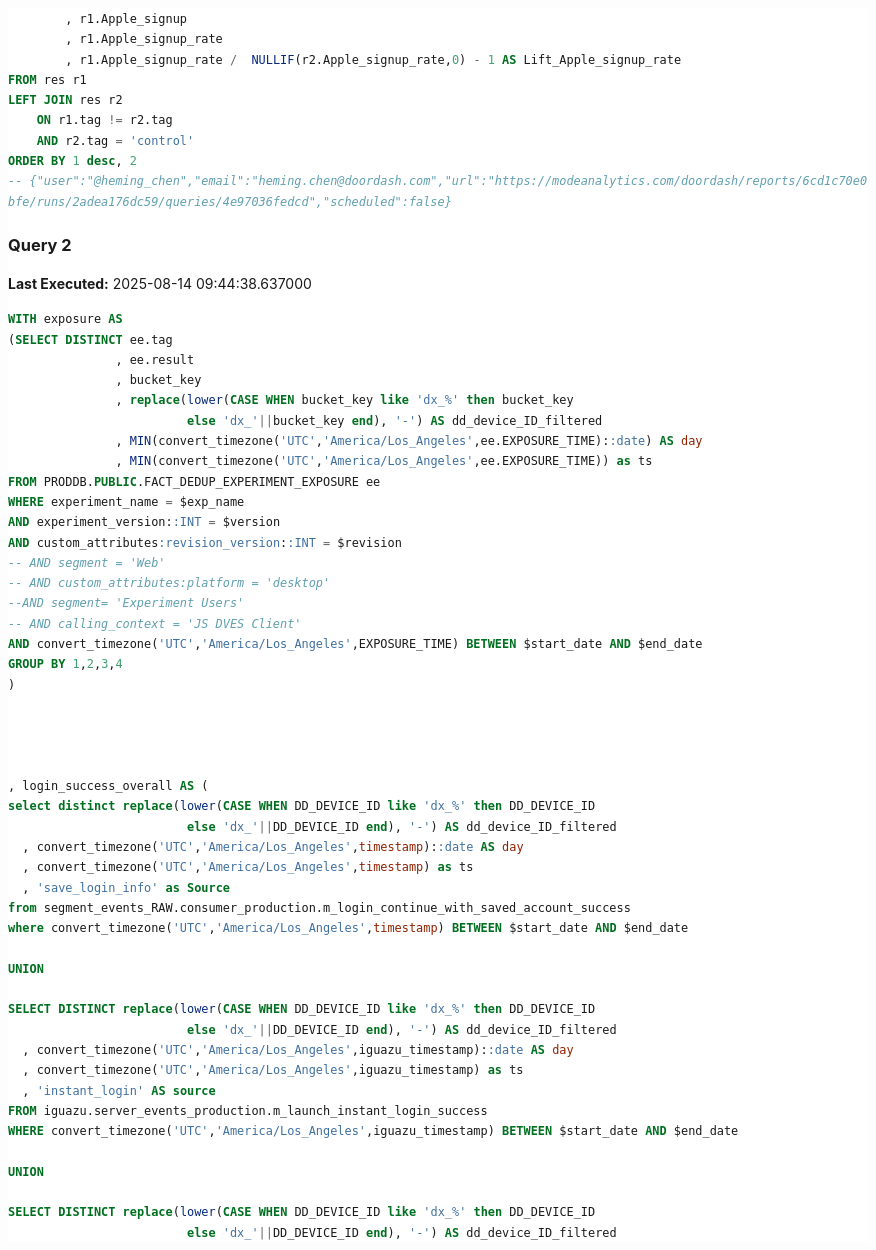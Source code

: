 ```sql
        , r1.Apple_signup
        , r1.Apple_signup_rate
        , r1.Apple_signup_rate /  NULLIF(r2.Apple_signup_rate,0) - 1 AS Lift_Apple_signup_rate
FROM res r1
LEFT JOIN res r2
    ON r1.tag != r2.tag
    AND r2.tag = 'control'
ORDER BY 1 desc, 2
-- {"user":"@heming_chen","email":"heming.chen@doordash.com","url":"https://modeanalytics.com/doordash/reports/6cd1c70e0bfe/runs/2adea176dc59/queries/4e97036fedcd","scheduled":false}
```

### Query 2
**Last Executed:** 2025-08-14 09:44:38.637000

```sql
WITH exposure AS
(SELECT DISTINCT ee.tag
               , ee.result
               , bucket_key
               , replace(lower(CASE WHEN bucket_key like 'dx_%' then bucket_key
                         else 'dx_'||bucket_key end), '-') AS dd_device_ID_filtered
               , MIN(convert_timezone('UTC','America/Los_Angeles',ee.EXPOSURE_TIME)::date) AS day
               , MIN(convert_timezone('UTC','America/Los_Angeles',ee.EXPOSURE_TIME)) as ts 
FROM PRODDB.PUBLIC.FACT_DEDUP_EXPERIMENT_EXPOSURE ee
WHERE experiment_name = $exp_name
AND experiment_version::INT = $version
AND custom_attributes:revision_version::INT = $revision
-- AND segment = 'Web' 
-- AND custom_attributes:platform = 'desktop'
--AND segment= 'Experiment Users'
-- AND calling_context = 'JS DVES Client'
AND convert_timezone('UTC','America/Los_Angeles',EXPOSURE_TIME) BETWEEN $start_date AND $end_date
GROUP BY 1,2,3,4
)




, login_success_overall AS (
select distinct replace(lower(CASE WHEN DD_DEVICE_ID like 'dx_%' then DD_DEVICE_ID
                         else 'dx_'||DD_DEVICE_ID end), '-') AS dd_device_ID_filtered
  , convert_timezone('UTC','America/Los_Angeles',timestamp)::date AS day
  , convert_timezone('UTC','America/Los_Angeles',timestamp) as ts 
  , 'save_login_info' as Source
from segment_events_RAW.consumer_production.m_login_continue_with_saved_account_success
where convert_timezone('UTC','America/Los_Angeles',timestamp) BETWEEN $start_date AND $end_date

UNION

SELECT DISTINCT replace(lower(CASE WHEN DD_DEVICE_ID like 'dx_%' then DD_DEVICE_ID
                         else 'dx_'||DD_DEVICE_ID end), '-') AS dd_device_ID_filtered 
  , convert_timezone('UTC','America/Los_Angeles',iguazu_timestamp)::date AS day
  , convert_timezone('UTC','America/Los_Angeles',iguazu_timestamp) as ts
  , 'instant_login' AS source
FROM iguazu.server_events_production.m_launch_instant_login_success
WHERE convert_timezone('UTC','America/Los_Angeles',iguazu_timestamp) BETWEEN $start_date AND $end_date

UNION

SELECT DISTINCT replace(lower(CASE WHEN DD_DEVICE_ID like 'dx_%' then DD_DEVICE_ID
                         else 'dx_'||DD_DEVICE_ID end), '-') AS dd_device_ID_filtered 
```
